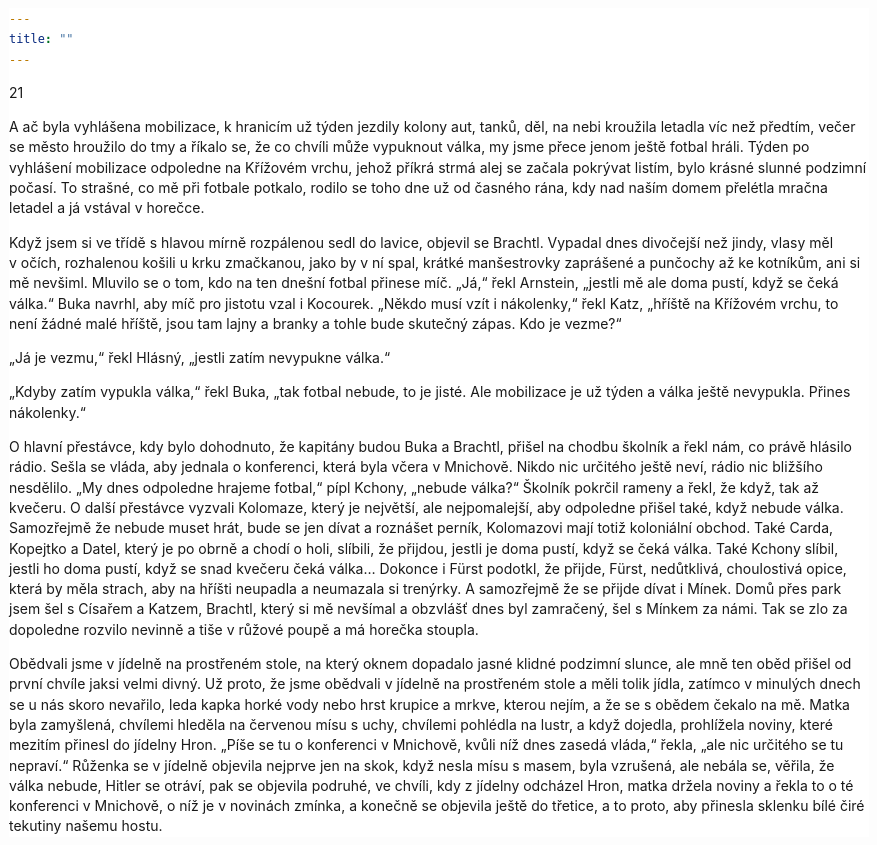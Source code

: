 ```yaml
---
title: ""
---
```


21

A ač byla vyhlášena mobilizace, k hranicím už týden jezdily kolony aut, tanků, děl, na nebi kroužila letadla víc než předtím, večer se město hroužilo do tmy a říkalo se, že co chvíli může vypuknout válka, my jsme přece jenom ještě fotbal hráli.
Týden po vyhlášení mobilizace odpoledne na Křížovém vrchu, jehož příkrá strmá alej se začala pokrývat listím, bylo krásné slunné podzimní počasí.
To strašné, co mě při fotbale potkalo, rodilo se toho dne už od časného rána, kdy nad naším domem přelétla mračna letadel a já vstával v horečce.

Když jsem si ve třídě s hlavou mírně rozpálenou sedl do lavice, objevil se Brachtl.
Vypadal dnes divočejší než jindy, vlasy měl v očích, rozhalenou košili u krku zmačkanou, jako by v ní spal, krátké manšestrovky zaprášené a punčochy až ke kotníkům, ani si mě nevšiml.
Mluvilo se o tom, kdo na ten dnešní fotbal přinese míč.
„Já,“ řekl Arnstein, „jestli mě ale doma pustí, když se čeká válka.“
Buka navrhl, aby míč pro jistotu vzal i Kocourek.
„Někdo musí vzít i nákolenky,“ řekl Katz, „hříště na Křížovém vrchu, to není žádné malé hříště, jsou tam lajny a branky a tohle bude skutečný zápas.
Kdo je vezme?“

„Já je vezmu,“
řekl Hlásný, „jestli zatím nevypukne válka.“

„Kdyby zatím vypukla válka,“ řekl Buka, „tak fotbal nebude, to je jisté.
Ale mobilizace je už týden a válka ještě nevypukla.
Přines nákolenky.“

O hlavní přestávce, kdy bylo dohodnuto, že kapitány budou Buka a Brachtl, přišel na chodbu školník a řekl nám, co právě hlásilo rádio.
Sešla se vláda, aby jednala o konferenci, která byla včera v Mnichově.
Nikdo nic určitého ještě neví, rádio nic bližšího nesdělilo.
„My dnes odpoledne hrajeme fotbal,“ pípl Kchony, „nebude válka?“ Školník pokrčil rameny a řekl, že když, tak až kvečeru.
O další přestávce vyzvali Kolomaze, který je největší, ale nejpomalejší, aby odpoledne přišel také, když nebude válka.
Samozřejmě že nebude muset hrát, bude se jen dívat a roznášet perník, Kolomazovi mají totiž koloniální obchod.
Také Carda, Kopejtko a Datel, který je po obrně a chodí o holi, slíbili, že přijdou, jestli je doma pustí, když se čeká válka.
Také Kchony slíbil, jestli ho doma pustí, když se snad kvečeru čeká válka… Dokonce i Fürst podotkl, že přijde, Fürst, nedůtklivá, choulostivá opice, která by měla strach, aby na hříšti neupadla a neumazala si trenýrky.
A samozřejmě že se přijde dívat i Mínek.
Domů přes park jsem šel s Císařem a Katzem, Brachtl, který si mě nevšímal a obzvlášť dnes byl zamračený, šel s Mínkem za námi.
Tak se zlo za dopoledne rozvilo nevinně a tiše v růžové poupě a má horečka stoupla.

Obědvali jsme v jídelně na prostřeném stole, na který oknem dopadalo jasné klidné podzimní slunce, ale mně ten oběd přišel od první chvíle jaksi velmi divný.
Už proto, že jsme obědvali v jídelně na prostřeném stole a měli tolik jídla, zatímco v minulých dnech se u nás skoro nevařilo, leda kapka horké vody nebo hrst krupice a mrkve, kterou nejím, a že se s obědem čekalo na mě.
Matka byla zamyšlená, chvílemi hleděla na červenou mísu s uchy, chvílemi pohlédla na lustr, a když dojedla, prohlížela noviny, které mezitím přinesl do jídelny Hron.
„Píše se tu o konferenci v Mnichově, kvůli níž dnes zasedá vláda,“ řekla, „ale nic určitého se tu nepraví.“
Růženka se v jídelně objevila nejprve jen na skok, když nesla mísu s masem, byla vzrušená, ale nebála se, věřila, že válka nebude, Hitler se otrá­ví, pak se objevila podruhé, ve chvíli, kdy z jídelny odcházel Hron, matka držela noviny a řekla to o té konferenci v Mnichově, o níž je v novinách zmínka, a konečně se objevila ještě do třetice, a to proto, aby přinesla sklenku bílé čiré tekutiny našemu hostu.